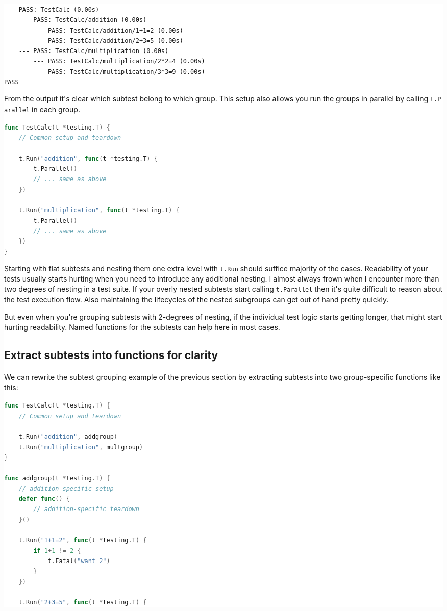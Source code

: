 ```txt
--- PASS: TestCalc (0.00s)
    --- PASS: TestCalc/addition (0.00s)
        --- PASS: TestCalc/addition/1+1=2 (0.00s)
        --- PASS: TestCalc/addition/2+3=5 (0.00s)
    --- PASS: TestCalc/multiplication (0.00s)
        --- PASS: TestCalc/multiplication/2*2=4 (0.00s)
        --- PASS: TestCalc/multiplication/3*3=9 (0.00s)
PASS
```

From the output it's clear which subtest belong to which group. This setup also allows you
run the groups in parallel by calling `t.Parallel` in each group.

```go
func TestCalc(t *testing.T) {
    // Common setup and teardown

    t.Run("addition", func(t *testing.T) {
		t.Parallel()
        // ... same as above
    })

    t.Run("multiplication", func(t *testing.T) {
		t.Parallel()
        // ... same as above
    })
}
```

Starting with flat subtests and nesting them one extra level with `t.Run` should suffice
majority of the cases. Readability of your tests usually starts hurting when you need to
introduce any additional nesting. I almost always frown when I encounter more than two
degrees of nesting in a test suite. If your overly nested subtests start calling
`t.Parallel` then it's quite difficult to reason about the test execution flow. Also
maintaining the lifecycles of the nested subgroups can get out of hand pretty quickly.

But even when you're grouping subtests with 2-degrees of nesting, if the individual test
logic starts getting longer, that might start hurting readability. Named functions for the
subtests can help here in most cases.

## Extract subtests into functions for clarity

We can rewrite the subtest grouping example of the previous section by extracting subtests
into two group-specific functions like this:

```go
func TestCalc(t *testing.T) {
    // Common setup and teardown

    t.Run("addition", addgroup)
    t.Run("multiplication", multgroup)
}

func addgroup(t *testing.T) {
    // addition-specific setup
    defer func() {
        // addition-specific teardown
    }()

    t.Run("1+1=2", func(t *testing.T) {
        if 1+1 != 2 {
            t.Fatal("want 2")
        }
    })

    t.Run("2+3=5", func(t *testing.T) {
```